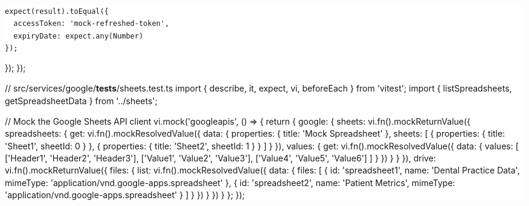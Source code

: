     expect(result).toEqual({
      accessToken: 'mock-refreshed-token',
      expiryDate: expect.any(Number)
    });
  });
});

// src/services/google/__tests__/sheets.test.ts
import { describe, it, expect, vi, beforeEach } from 'vitest';
import { listSpreadsheets, getSpreadsheetData } from '../sheets';

// Mock the Google Sheets API client
vi.mock('googleapis', () => {
  return {
    google: {
      sheets: vi.fn().mockReturnValue({
        spreadsheets: {
          get: vi.fn().mockResolvedValue({
            data: {
              properties: { title: 'Mock Spreadsheet' },
              sheets: [
                { properties: { title: 'Sheet1', sheetId: 0 } },
                { properties: { title: 'Sheet2', sheetId: 1 } }
              ]
            }
          }),
          values: {
            get: vi.fn().mockResolvedValue({
              data: {
                values: [
                  ['Header1', 'Header2', 'Header3'],
                  ['Value1', 'Value2', 'Value3'],
                  ['Value4', 'Value5', 'Value6']
                ]
              }
            })
          }
        }
      }),
      drive: vi.fn().mockReturnValue({
        files: {
          list: vi.fn().mockResolvedValue({
            data: {
              files: [
                { id: 'spreadsheet1', name: 'Dental Practice Data', mimeType: 'application/vnd.google-apps.spreadsheet' },
                { id: 'spreadsheet2', name: 'Patient Metrics', mimeType: 'application/vnd.google-apps.spreadsheet' }
              ]
            }
          })
        }
      })
    }
  };
});
